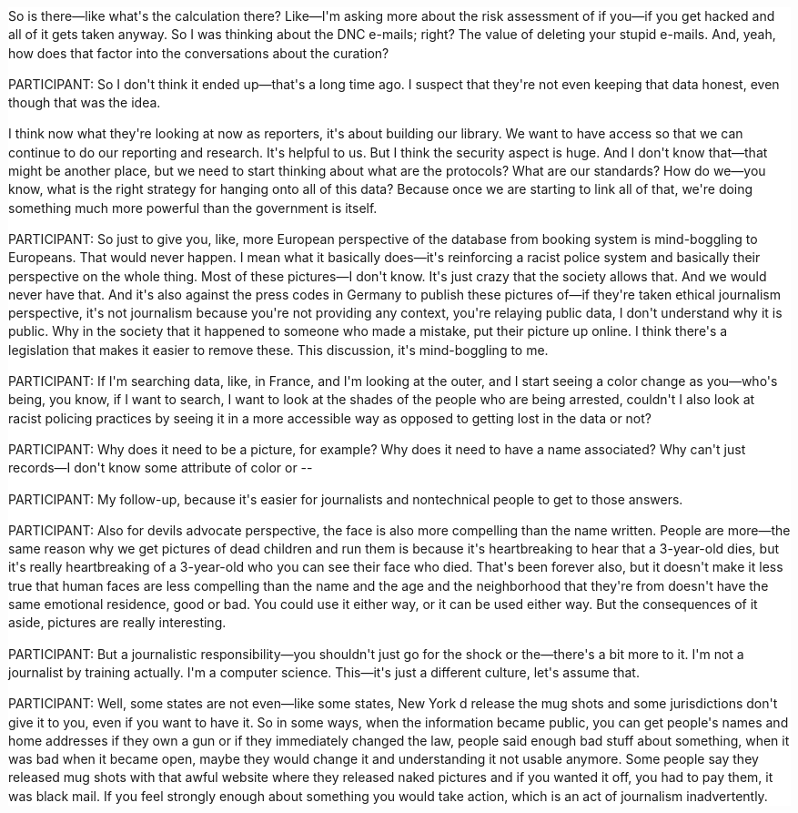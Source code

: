 So is there—like what's the calculation there?  Like—I'm asking more about the risk assessment of if you—if you get hacked and all of it gets taken anyway.  So I was thinking about the DNC e-mails; right?  The value of deleting your stupid e-mails.  And, yeah, how does that factor into the conversations about the curation?

PARTICIPANT: So I don't think it ended up—that's a long time ago.  I suspect that they're not even keeping that data honest, even though that was the idea.

I think now what they're looking at now as reporters, it's about building our library.  We want to have access so that we can continue to do our reporting and research.  It's helpful to us.  But I think the security aspect is huge.  And I don't know that—that might be another place, but we need to start thinking about what are the protocols?  What are our standards?  How do we—you know, what is the right strategy for hanging onto all of this data?  Because once we are starting to link all of that, we're doing something much more powerful than the government is itself.

PARTICIPANT: So just to give you, like, more European perspective of the database from booking system is mind-boggling to Europeans.  That would never happen.  I mean what it basically does—it's reinforcing a racist police system and basically their perspective on the whole thing.  Most of these pictures—I don't know.  It's just crazy that the society allows that.  And we would never have that.  And it's also against the press codes in Germany to publish these pictures of—if they're taken  ethical journalism perspective, it's not journalism because you're not providing any context, you're relaying public data, I don't understand why it is public.  Why in the society that it happened to someone who made a mistake, put their picture up online.  I think there's a legislation that makes it easier to remove these.  This discussion, it's mind-boggling to me.

PARTICIPANT: If I'm searching data, like, in France, and I'm looking at the outer, and I start seeing a color change as you—who's being, you know, if I want to search, I want to look at the shades of the people who are being arrested, couldn't I also look at racist policing practices by seeing it in a more accessible way as opposed to getting lost in the data or not?

PARTICIPANT: Why does it need to be a picture, for example?  Why does it need to have a name associated?  Why can't just records—I don't know some attribute of color or --

PARTICIPANT: My follow-up, because it's easier for journalists and nontechnical people to get to those answers.

PARTICIPANT: Also for devils advocate perspective, the face is also more compelling than the name written.  People are more—the same reason why we get pictures of dead children and run them is because it's heartbreaking to hear that a 3-year-old dies, but it's really heartbreaking of a 3-year-old who you can see their face who died.  That's been forever also, but it doesn't make it less true that human faces are less compelling than the name and the age and the neighborhood that they're from doesn't have the same emotional residence, good or bad.  You could use it either way, or it can be used either way.  But the consequences of it aside, pictures are really interesting.

PARTICIPANT: But a journalistic responsibility—you shouldn't just go for the shock or the—there's a bit more to it.  I'm not a journalist by training actually.  I'm a computer science.  This—it's just a different culture, let's assume that.

PARTICIPANT: Well, some states are not even—like some states, New York d release the mug shots and some jurisdictions don't give it to you, even if you want to have it.  So in some ways, when the information became public, you can get people's names and home addresses if they own a gun or if they immediately changed the law, people said enough bad stuff about something, when it was bad when it became open, maybe they would change it and understanding it not usable anymore.  Some people say they released mug shots with that awful website where they released naked pictures and if you wanted it off, you had to pay them, it was black mail.  If you feel strongly enough about something you would take action, which is an act of journalism inadvertently.
